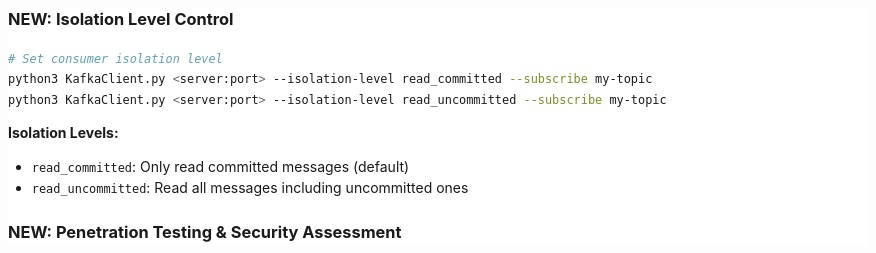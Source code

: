 ### **NEW: Isolation Level Control**

```bash
# Set consumer isolation level
python3 KafkaClient.py <server:port> --isolation-level read_committed --subscribe my-topic
python3 KafkaClient.py <server:port> --isolation-level read_uncommitted --subscribe my-topic
```

**Isolation Levels:**
- `read_committed`: Only read committed messages (default)
- `read_uncommitted`: Read all messages including uncommitted ones

### **NEW: Penetration Testing & Security Assessment** 